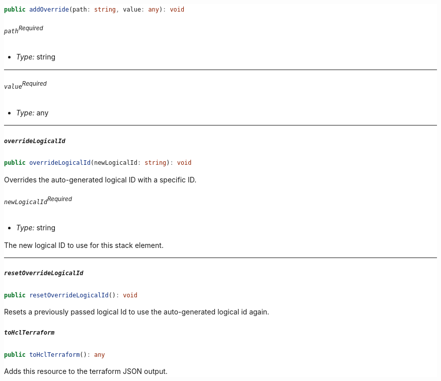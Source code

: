 ```typescript
public addOverride(path: string, value: any): void
```

###### `path`<sup>Required</sup> <a name="path" id="@cdktf/provider-tfe.dataTfeOutputs.DataTfeOutputs.addOverride.parameter.path"></a>

- *Type:* string

---

###### `value`<sup>Required</sup> <a name="value" id="@cdktf/provider-tfe.dataTfeOutputs.DataTfeOutputs.addOverride.parameter.value"></a>

- *Type:* any

---

##### `overrideLogicalId` <a name="overrideLogicalId" id="@cdktf/provider-tfe.dataTfeOutputs.DataTfeOutputs.overrideLogicalId"></a>

```typescript
public overrideLogicalId(newLogicalId: string): void
```

Overrides the auto-generated logical ID with a specific ID.

###### `newLogicalId`<sup>Required</sup> <a name="newLogicalId" id="@cdktf/provider-tfe.dataTfeOutputs.DataTfeOutputs.overrideLogicalId.parameter.newLogicalId"></a>

- *Type:* string

The new logical ID to use for this stack element.

---

##### `resetOverrideLogicalId` <a name="resetOverrideLogicalId" id="@cdktf/provider-tfe.dataTfeOutputs.DataTfeOutputs.resetOverrideLogicalId"></a>

```typescript
public resetOverrideLogicalId(): void
```

Resets a previously passed logical Id to use the auto-generated logical id again.

##### `toHclTerraform` <a name="toHclTerraform" id="@cdktf/provider-tfe.dataTfeOutputs.DataTfeOutputs.toHclTerraform"></a>

```typescript
public toHclTerraform(): any
```

Adds this resource to the terraform JSON output.
